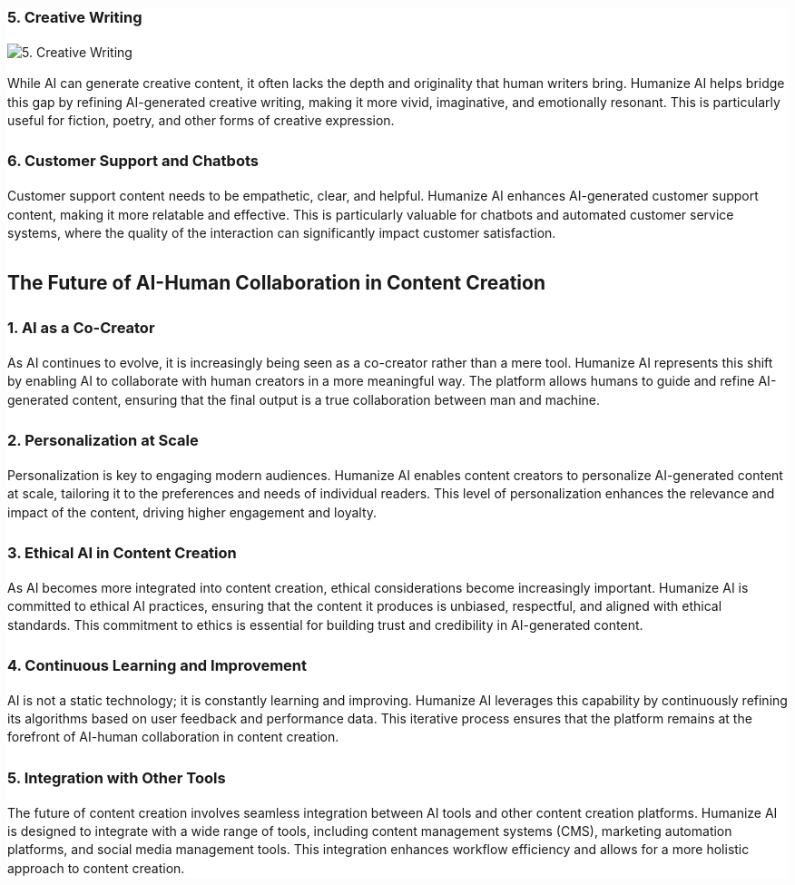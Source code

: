 ### 5. **Creative Writing**

![5. **Creative Writing**](/images/02.jpeg)


While AI can generate creative content, it often lacks the depth and originality that human writers bring. Humanize AI helps bridge this gap by refining AI-generated creative writing, making it more vivid, imaginative, and emotionally resonant. This is particularly useful for fiction, poetry, and other forms of creative expression.

### 6. **Customer Support and Chatbots**

Customer support content needs to be empathetic, clear, and helpful. Humanize AI enhances AI-generated customer support content, making it more relatable and effective. This is particularly valuable for chatbots and automated customer service systems, where the quality of the interaction can significantly impact customer satisfaction.

## The Future of AI-Human Collaboration in Content Creation

### 1. **AI as a Co-Creator**

As AI continues to evolve, it is increasingly being seen as a co-creator rather than a mere tool. Humanize AI represents this shift by enabling AI to collaborate with human creators in a more meaningful way. The platform allows humans to guide and refine AI-generated content, ensuring that the final output is a true collaboration between man and machine.

### 2. **Personalization at Scale**

Personalization is key to engaging modern audiences. Humanize AI enables content creators to personalize AI-generated content at scale, tailoring it to the preferences and needs of individual readers. This level of personalization enhances the relevance and impact of the content, driving higher engagement and loyalty.

### 3. **Ethical AI in Content Creation**

As AI becomes more integrated into content creation, ethical considerations become increasingly important. Humanize AI is committed to ethical AI practices, ensuring that the content it produces is unbiased, respectful, and aligned with ethical standards. This commitment to ethics is essential for building trust and credibility in AI-generated content.

### 4. **Continuous Learning and Improvement**

AI is not a static technology; it is constantly learning and improving. Humanize AI leverages this capability by continuously refining its algorithms based on user feedback and performance data. This iterative process ensures that the platform remains at the forefront of AI-human collaboration in content creation.

### 5. **Integration with Other Tools**

The future of content creation involves seamless integration between AI tools and other content creation platforms. Humanize AI is designed to integrate with a wide range of tools, including content management systems (CMS), marketing automation platforms, and social media management tools. This integration enhances workflow efficiency and allows for a more holistic approach to content creation.
